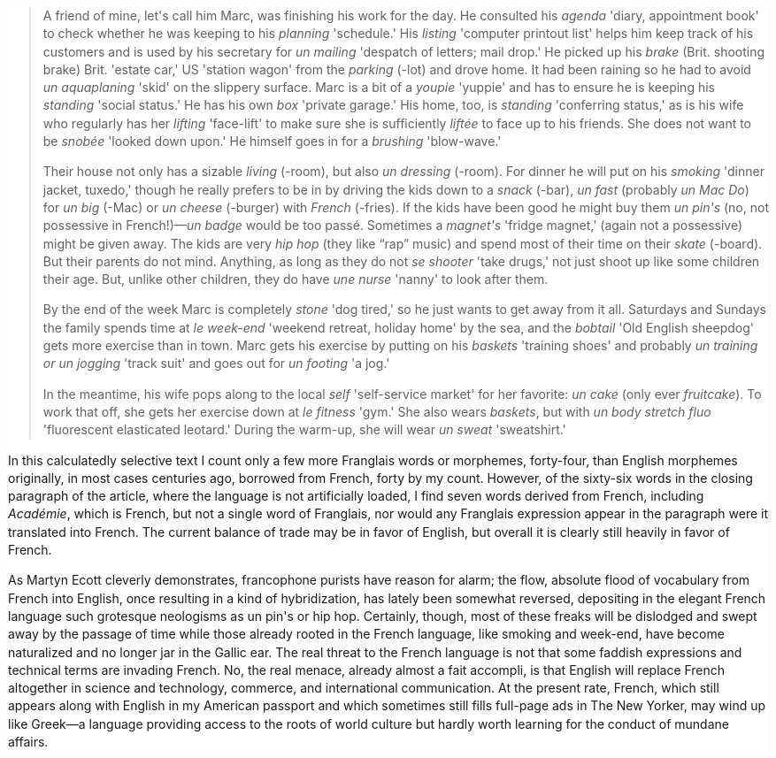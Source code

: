 >A friend of mine, let's call him Marc, was finishing his work for the day. He consulted his *agenda* 'diary, appointment book' to check whether he was keeping to his *planning* 'schedule.' His *listing* 'computer printout list' helps him keep track of his customers and is used by his secretary for *un mailing* 'despatch of letters; mail drop.' He picked up his *brake* (Brit. shooting brake) Brit. 'estate car,' US 'station wagon' from the *parking* (-lot) and drove home. It had been raining so he had to avoid *un aquaplaning* 'skid' on the slippery surface. Marc is a bit of a *youpie* 'yuppie' and has to ensure he is keeping his *standing* 'social status.' He has his own *box* 'private garage.' His home, too, is *standing* 'conferring status,' as is his wife who regularly has her *lifting* 'face-lift' to make sure she is sufficiently *lift&eacute;e* to face up to his friends. She does not want to be *snob&eacute;e* 'looked down upon.' He himself goes in for a *brushing* 'blow-wave.' 
>
>Their house not only has a sizable *living* (-room), but also *un dressing* (-room). For dinner he will put on his *smoking* 'dinner jacket, tuxedo,' though he really prefers to be in by driving the kids down to a *snack* (-bar), *un fast* (probably *un Mac Do*) for *un big* (-Mac) or *un cheese* (-burger) with *French* (-fries). If the kids have been good he might buy them *un pin's* (no, not possessive in French!)&mdash;*un badge* would be too pass&eacute;. Sometimes a *magnet's* 'fridge magnet,' (again not a possessive) might be given away. The kids are very *hip hop* (they like &ldquo;rap&rdquo; music) and spend most of their time on their *skate* (-board). But their parents do not mind. Anything, as long as they do not *se shooter* 'take drugs,' not just shoot up like some children their age. But, unlike other children, they do have *une nurse* 'nanny' to look after them. 
>
>By the end of the week Marc is completely *stone* 'dog tired,' so he just wants to get away from it all. Saturdays and Sundays the family spends time at *le week-end* 'weekend retreat, holiday home' by the sea, and the *bobtail* 'Old English sheepdog' gets more exercise than in town. Marc gets his exercise by putting on his *baskets* 'training shoes' and probably *un training or un jogging* 'track suit' and goes out for *un footing* 'a jog.' 
>
>In the meantime, his wife pops along to the local *self* 'self-service market' for her favorite: *un cake* (only ever *fruitcake*). To work that off, she gets her exercise down at *le fitness* 'gym.' She also wears *baskets*, but with *un body stretch fluo* 'fluorescent elasticated leotard.' During the warm-up, she will wear *un sweat* 'sweatshirt.'

In this calculatedly selective text I count only a few more Franglais words or morphemes, forty-four, than English morphemes originally, in most cases centuries ago, borrowed from French, forty by my count. However, of the sixty-six words in the closing paragraph of the article, where the language is not artificially loaded, I find seven words derived from French, including *Acad&eacute;mie*, which is French, but not a single word of Franglais, nor would any Franglais expression appear in the paragraph were it translated into French. The current balance of trade may be in favor of English, but overall it is clearly still heavily in favor of French. 

As Martyn Ecott cleverly demonstrates, francophone purists have reason for alarm; the flow, absolute flood of vocabulary from French into English, once resulting in a kind of hybridization, has lately been somewhat reversed, depositing in the elegant French language such grotesque neologisms as un pin's or hip hop. Certainly, though, most of these freaks will be dislodged and swept away by the passage of time while those already rooted in the French language, like smoking and week-end, have become naturalized and no longer jar in the Gallic ear. The real threat to the French language is not that some faddish expressions and technical terms are invading French. No, the real menace, already almost a fait accompli, is that English will replace French altogether in science and technology, commerce, and international communication. At the present rate, French, which still appears along with English in my American passport and which sometimes still fills full-page ads in The New Yorker, may wind up like Greek&mdash;a language providing access to the roots of world culture but hardly worth learning for the conduct of mundane affairs. 
